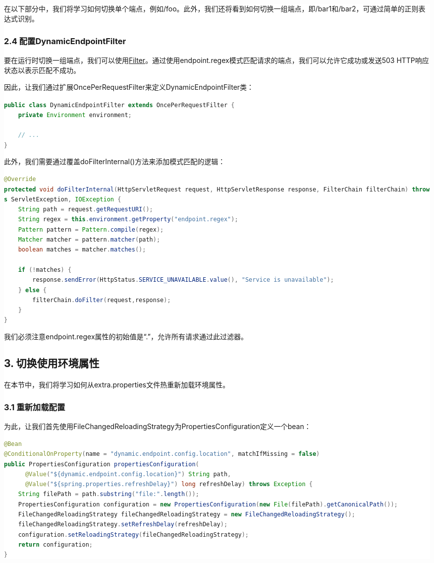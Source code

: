 在以下部分中，我们将学习如何切换单个端点，例如/foo。此外，我们还将看到如何切换一组端点，即/bar1和/bar2，可通过简单的正则表达式识别。

### 2.4 配置DynamicEndpointFilter

要在运行时切换一组端点，我们可以使用[Filter](https://www.baeldung.com/spring-boot-add-filter)。通过使用endpoint.regex模式匹配请求的端点，我们可以允许它成功或发送503 HTTP响应状态以表示匹配不成功。

因此，让我们通过扩展OncePerRequestFilter来定义DynamicEndpointFilter类：

```java
public class DynamicEndpointFilter extends OncePerRequestFilter {
    private Environment environment;

    // ...
}
```

此外，我们需要通过覆盖doFilterInternal()方法来添加模式匹配的逻辑：

```java
@Override
protected void doFilterInternal(HttpServletRequest request, HttpServletResponse response, FilterChain filterChain) throws ServletException, IOException {
    String path = request.getRequestURI();
    String regex = this.environment.getProperty("endpoint.regex");
    Pattern pattern = Pattern.compile(regex);
    Matcher matcher = pattern.matcher(path);
    boolean matches = matcher.matches();

    if (!matches) {
        response.sendError(HttpStatus.SERVICE_UNAVAILABLE.value(), "Service is unavailable");
    } else {
        filterChain.doFilter(request,response);
    }
}
```

我们必须注意endpoint.regex属性的初始值是“.”，允许所有请求通过此过滤器。

## 3. 切换使用环境属性

在本节中，我们将学习如何从extra.properties文件热重新加载环境属性。

### 3.1 重新加载配置

为此，让我们首先使用FileChangedReloadingStrategy为PropertiesConfiguration定义一个bean：

```java
@Bean
@ConditionalOnProperty(name = "dynamic.endpoint.config.location", matchIfMissing = false)
public PropertiesConfiguration propertiesConfiguration(
      @Value("${dynamic.endpoint.config.location}") String path,
      @Value("${spring.properties.refreshDelay}") long refreshDelay) throws Exception {
    String filePath = path.substring("file:".length());
    PropertiesConfiguration configuration = new PropertiesConfiguration(new File(filePath).getCanonicalPath());
    FileChangedReloadingStrategy fileChangedReloadingStrategy = new FileChangedReloadingStrategy();
    fileChangedReloadingStrategy.setRefreshDelay(refreshDelay);
    configuration.setReloadingStrategy(fileChangedReloadingStrategy);
    return configuration;
}
```
